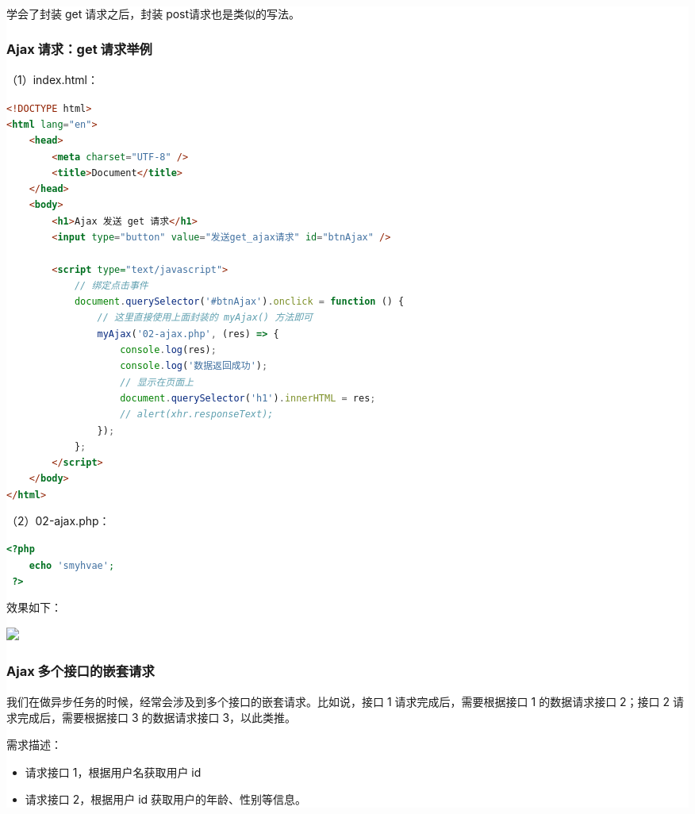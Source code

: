 学会了封装 get 请求之后，封装 post请求也是类似的写法。

### Ajax 请求：get 请求举例

（1）index.html：

```html
<!DOCTYPE html>
<html lang="en">
    <head>
        <meta charset="UTF-8" />
        <title>Document</title>
    </head>
    <body>
        <h1>Ajax 发送 get 请求</h1>
        <input type="button" value="发送get_ajax请求" id="btnAjax" />

        <script type="text/javascript">
            // 绑定点击事件
            document.querySelector('#btnAjax').onclick = function () {
                // 这里直接使用上面封装的 myAjax() 方法即可
                myAjax('02-ajax.php', (res) => {
                    console.log(res);
                    console.log('数据返回成功');
                    // 显示在页面上
                    document.querySelector('h1').innerHTML = res;
                    // alert(xhr.responseText);
                });
            };
        </script>
    </body>
</html>
```

（2）02-ajax.php：

```php
<?php
	echo 'smyhvae';
 ?>
```

效果如下：

![](http://img.smyhvae.com/20180228_1605.gif)

### Ajax 多个接口的嵌套请求

我们在做异步任务的时候，经常会涉及到多个接口的嵌套请求。比如说，接口 1 请求完成后，需要根据接口 1 的数据请求接口 2；接口 2 请求完成后，需要根据接口 3 的数据请求接口 3，以此类推。

需求描述：

-   请求接口 1，根据用户名获取用户 id

-   请求接口 2，根据用户 id 获取用户的年龄、性别等信息。
